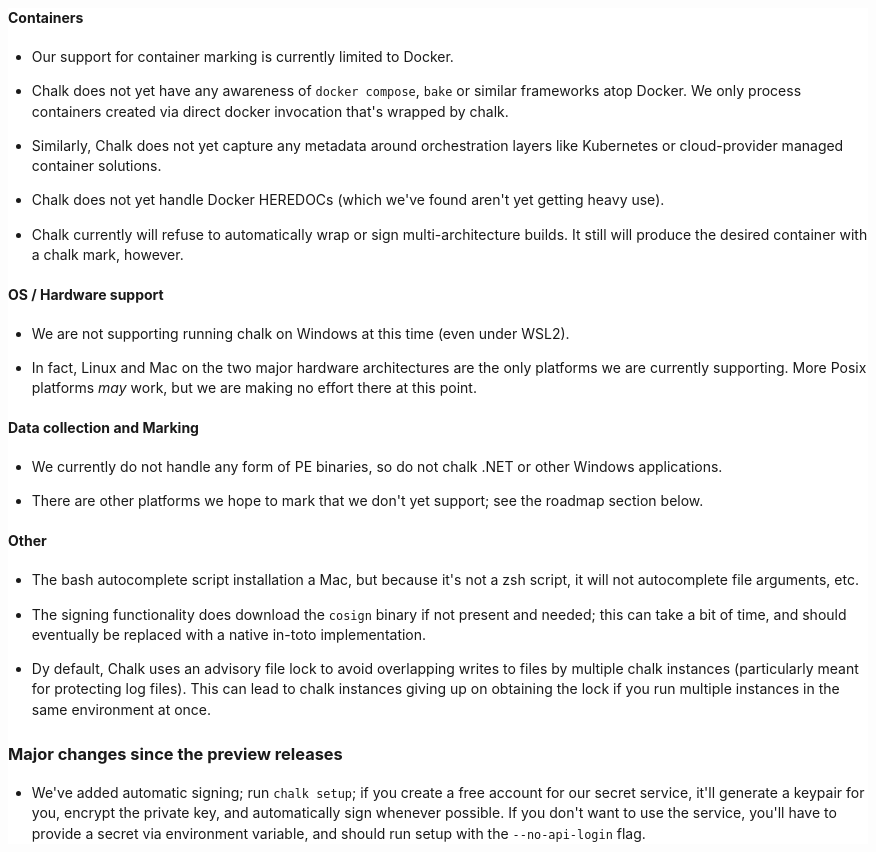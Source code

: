 #### Containers

- Our support for container marking is currently limited to Docker.

- Chalk does not yet have any awareness of `docker compose`, `bake` or
  similar frameworks atop Docker. We only process containers created
  via direct docker invocation that's wrapped by chalk.

- Similarly, Chalk does not yet capture any metadata around
  orchestration layers like Kubernetes or cloud-provider managed
  container solutions.

- Chalk does not yet handle Docker HEREDOCs (which we've found aren't
  yet getting heavy use).

- Chalk currently will refuse to automatically wrap or sign
  multi-architecture builds. It still will produce the desired
  container with a chalk mark, however.

#### OS / Hardware support

- We are not supporting running chalk on Windows at this time (even
  under WSL2).

- In fact, Linux and Mac on the two major hardware architectures are
  the only platforms we are currently supporting. More Posix platforms
  _may_ work, but we are making no effort there at this point.

#### Data collection and Marking

- We currently do not handle any form of PE binaries, so do not chalk
  .NET or other Windows applications.

- There are other platforms we hope to mark that we don't yet support;
  see the roadmap section below.

#### Other

- The bash autocomplete script installation a Mac, but because it's not
  a zsh script, it will not autocomplete file arguments, etc.

- The signing functionality does download the `cosign` binary if not
  present and needed; this can take a bit of time, and should
  eventually be replaced with a native in-toto implementation.

- Dy default, Chalk uses an advisory file lock to avoid overlapping
  writes to files by multiple chalk instances (particularly meant for
  protecting log files). This can lead to chalk instances giving up on
  obtaining the lock if you run multiple instances in the same
  environment at once.

### Major changes since the preview releases

- We've added automatic signing; run `chalk setup`; if you create a
  free account for our secret service, it'll generate a keypair for
  you, encrypt the private key, and automatically sign whenever
  possible. If you don't want to use the service, you'll have to
  provide a secret via environment variable, and should run setup with
  the `--no-api-login` flag.
